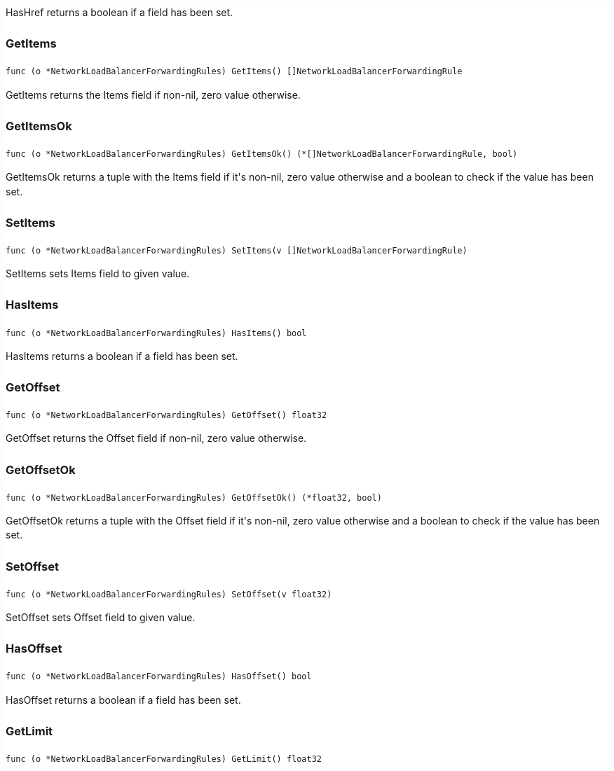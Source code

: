 HasHref returns a boolean if a field has been set.

### GetItems

`func (o *NetworkLoadBalancerForwardingRules) GetItems() []NetworkLoadBalancerForwardingRule`

GetItems returns the Items field if non-nil, zero value otherwise.

### GetItemsOk

`func (o *NetworkLoadBalancerForwardingRules) GetItemsOk() (*[]NetworkLoadBalancerForwardingRule, bool)`

GetItemsOk returns a tuple with the Items field if it's non-nil, zero value otherwise and a boolean to check if the value has been set.

### SetItems

`func (o *NetworkLoadBalancerForwardingRules) SetItems(v []NetworkLoadBalancerForwardingRule)`

SetItems sets Items field to given value.

### HasItems

`func (o *NetworkLoadBalancerForwardingRules) HasItems() bool`

HasItems returns a boolean if a field has been set.

### GetOffset

`func (o *NetworkLoadBalancerForwardingRules) GetOffset() float32`

GetOffset returns the Offset field if non-nil, zero value otherwise.

### GetOffsetOk

`func (o *NetworkLoadBalancerForwardingRules) GetOffsetOk() (*float32, bool)`

GetOffsetOk returns a tuple with the Offset field if it's non-nil, zero value otherwise and a boolean to check if the value has been set.

### SetOffset

`func (o *NetworkLoadBalancerForwardingRules) SetOffset(v float32)`

SetOffset sets Offset field to given value.

### HasOffset

`func (o *NetworkLoadBalancerForwardingRules) HasOffset() bool`

HasOffset returns a boolean if a field has been set.

### GetLimit

`func (o *NetworkLoadBalancerForwardingRules) GetLimit() float32`

